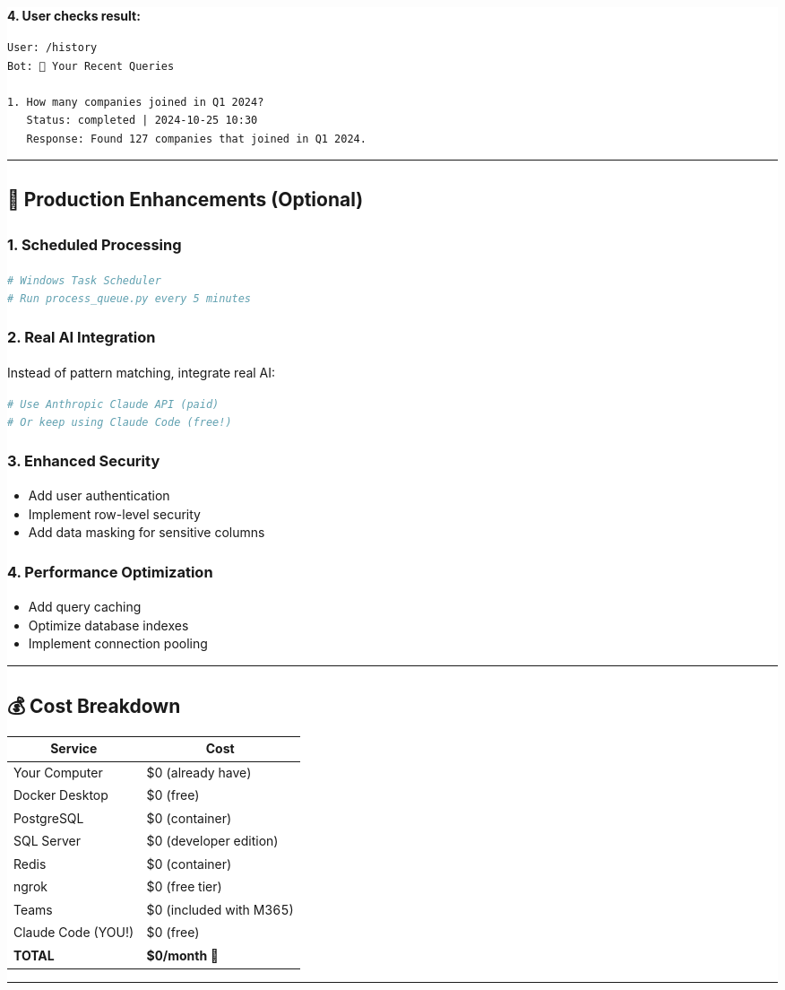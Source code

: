 **4. User checks result:**
```
User: /history
Bot: 📝 Your Recent Queries

1. How many companies joined in Q1 2024?
   Status: completed | 2024-10-25 10:30
   Response: Found 127 companies that joined in Q1 2024.
```

---

## 🚀 Production Enhancements (Optional)

### 1. Scheduled Processing
```bash
# Windows Task Scheduler
# Run process_queue.py every 5 minutes
```

### 2. Real AI Integration
Instead of pattern matching, integrate real AI:
```python
# Use Anthropic Claude API (paid)
# Or keep using Claude Code (free!)
```

### 3. Enhanced Security
- Add user authentication
- Implement row-level security
- Add data masking for sensitive columns

### 4. Performance Optimization
- Add query caching
- Optimize database indexes
- Implement connection pooling

---

## 💰 Cost Breakdown

| Service | Cost |
|---------|------|
| Your Computer | $0 (already have) |
| Docker Desktop | $0 (free) |
| PostgreSQL | $0 (container) |
| SQL Server | $0 (developer edition) |
| Redis | $0 (container) |
| ngrok | $0 (free tier) |
| Teams | $0 (included with M365) |
| Claude Code (YOU!) | $0 (free) |
| **TOTAL** | **$0/month** 🎉 |

---